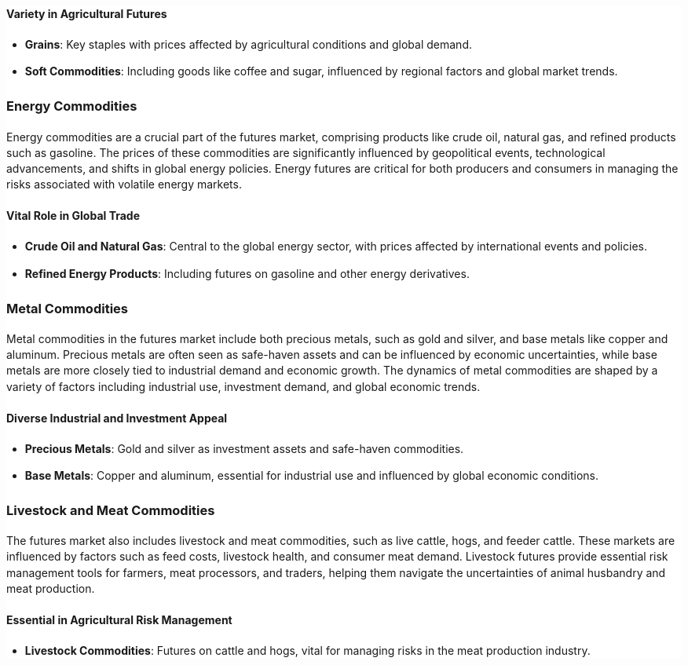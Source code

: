#### Variety in Agricultural Futures

-   **Grains**: Key staples with prices affected by agricultural
    conditions and global demand.

-   **Soft Commodities**: Including goods like coffee and sugar,
    influenced by regional factors and global market trends.

### Energy Commodities

Energy commodities are a crucial part of the futures market, comprising
products like crude oil, natural gas, and refined products such as
gasoline. The prices of these commodities are significantly influenced
by geopolitical events, technological advancements, and shifts in global
energy policies. Energy futures are critical for both producers and
consumers in managing the risks associated with volatile energy markets.

#### Vital Role in Global Trade

-   **Crude Oil and Natural Gas**: Central to the global energy sector,
    with prices affected by international events and policies.

-   **Refined Energy Products**: Including futures on gasoline and other
    energy derivatives.

### Metal Commodities

Metal commodities in the futures market include both precious metals,
such as gold and silver, and base metals like copper and aluminum.
Precious metals are often seen as safe-haven assets and can be
influenced by economic uncertainties, while base metals are more closely
tied to industrial demand and economic growth. The dynamics of metal
commodities are shaped by a variety of factors including industrial use,
investment demand, and global economic trends.

#### Diverse Industrial and Investment Appeal

-   **Precious Metals**: Gold and silver as investment assets and
    safe-haven commodities.

-   **Base Metals**: Copper and aluminum, essential for industrial use
    and influenced by global economic conditions.

### Livestock and Meat Commodities

The futures market also includes livestock and meat commodities, such as
live cattle, hogs, and feeder cattle. These markets are influenced by
factors such as feed costs, livestock health, and consumer meat demand.
Livestock futures provide essential risk management tools for farmers,
meat processors, and traders, helping them navigate the uncertainties of
animal husbandry and meat production.

#### Essential in Agricultural Risk Management

-   **Livestock Commodities**: Futures on cattle and hogs, vital for
    managing risks in the meat production industry.
